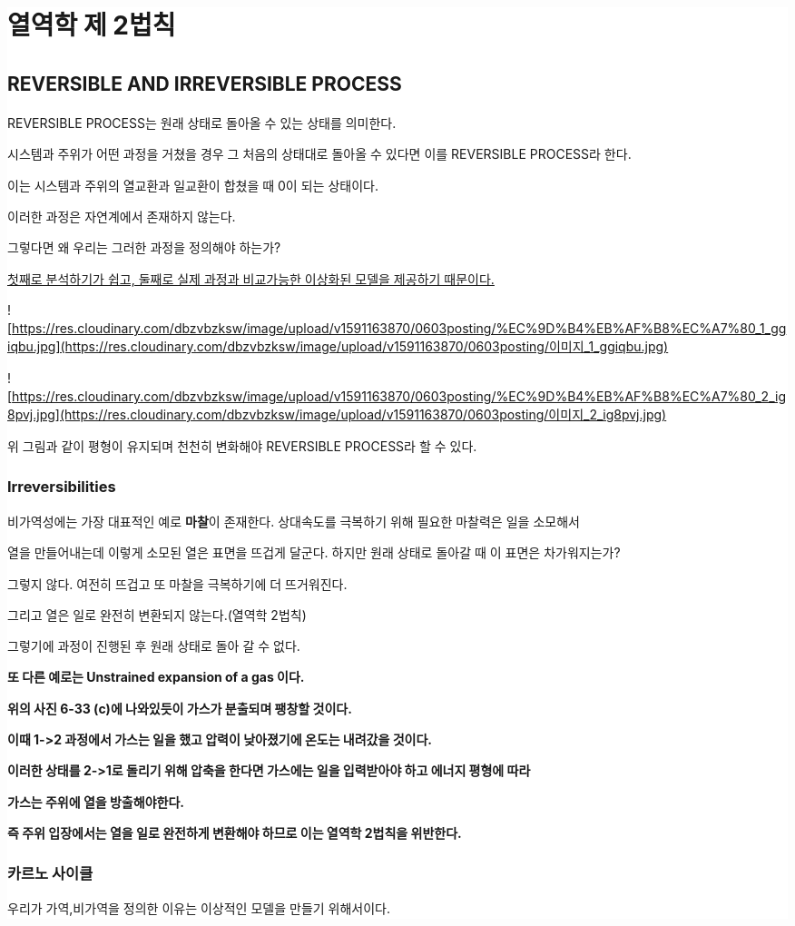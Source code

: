 # 열역학 제 2법칙

## REVERSIBLE AND IRREVERSIBLE PROCESS

REVERSIBLE PROCESS는 원래 상태로 돌아올 수 있는 상태를 의미한다.

시스템과 주위가 어떤 과정을 거쳤을 경우 그 처음의 상태대로 돌아올 수 있다면 이를 REVERSIBLE PROCESS라 한다.

이는 시스템과 주위의 열교환과 일교환이 합쳤을 때 0이 되는 상태이다.

이러한 과정은 자연계에서 존재하지 않는다.

그렇다면 왜 우리는 그러한 과정을 정의해야 하는가?

<u>첫째로 분석하기가 쉽고, 둘째로 실제 과정과 비교가능한 이상화된 모델을 제공하기 때문이다.</u>



![https://res.cloudinary.com/dbzvbzksw/image/upload/v1591163870/0603posting/%EC%9D%B4%EB%AF%B8%EC%A7%80_1_ggiqbu.jpg](https://res.cloudinary.com/dbzvbzksw/image/upload/v1591163870/0603posting/이미지_1_ggiqbu.jpg)

![https://res.cloudinary.com/dbzvbzksw/image/upload/v1591163870/0603posting/%EC%9D%B4%EB%AF%B8%EC%A7%80_2_ig8pvj.jpg](https://res.cloudinary.com/dbzvbzksw/image/upload/v1591163870/0603posting/이미지_2_ig8pvj.jpg)



위 그림과 같이 평형이 유지되며 천천히 변화해야 REVERSIBLE PROCESS라 할 수 있다.



### Irreversibilities



비가역성에는 가장 대표적인 예로 **마찰**이 존재한다. 상대속도를 극복하기 위해 필요한 마찰력은 일을 소모해서

열을 만들어내는데 이렇게 소모된 열은 표면을 뜨겁게 달군다. 하지만 원래 상태로 돌아갈 때 이 표면은 차가워지는가?

그렇지 않다. 여전히 뜨겁고 또 마찰을 극복하기에 더 뜨거워진다.

그리고 열은 일로 완전히 변환되지 않는다.(열역학 2법칙)

그렇기에 과정이 진행된 후 원래 상태로 돌아 갈 수 없다.



**또 다른 예로는 Unstrained expansion of a gas 이다.**

**위의 사진 6-33 (c)에 나와있듯이 가스가 분출되며 팽창할 것이다.**

**이때 1->2 과정에서 가스는 일을 했고 압력이 낮아졌기에 온도는 내려갔을 것이다.**

**이러한 상태를 2->1로 돌리기 위해 압축을 한다면 가스에는 일을 입력받아야 하고 에너지 평형에 따라**

**가스는 주위에 열을 방출해야한다.** 

**즉 주위 입장에서는 열을 일로 완전하게 변환해야 하므로 이는 열역학 2법칙을 위반한다.**



### 카르노 사이클

우리가 가역,비가역을 정의한 이유는 이상적인 모델을 만들기 위해서이다.
